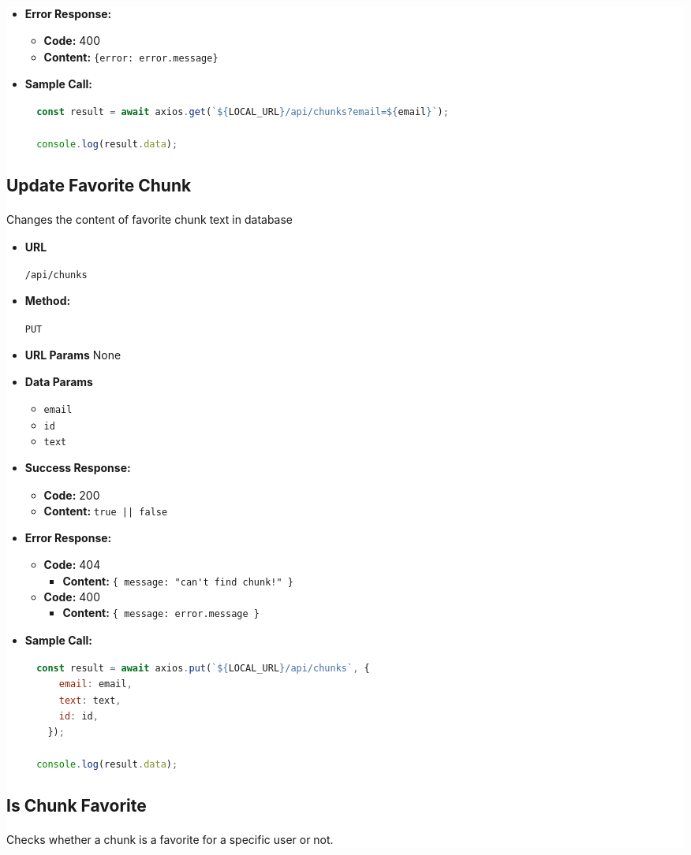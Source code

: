 - **Error Response:**
  - **Code:** 400
  - **Content:** `{error: error.message}`

- **Sample Call:**

  ```javascript
    const result = await axios.get(`${LOCAL_URL}/api/chunks?email=${email}`);

    console.log(result.data);
  ```

## Update Favorite Chunk

  Changes the content of favorite chunk text in database

- **URL**

  `/api/chunks`

- **Method:**

  `PUT`
  
- **URL Params**
  None

- **Data Params**
  - `email`
  - `id`
  - `text`

- **Success Response:**
  - **Code:** 200
  - **Content:** `true || false`

- **Error Response:**
  - **Code:** 404
    - **Content:** `{ message: "can't find chunk!" }`
  - **Code:** 400
    - **Content:** `{ message: error.message }`

- **Sample Call:**

  ```javascript
    const result = await axios.put(`${LOCAL_URL}/api/chunks`, {
        email: email,
        text: text,
        id: id,
      });
      
    console.log(result.data);
  ```

## Is Chunk Favorite

  Checks whether a chunk is a favorite for a specific user or not.

